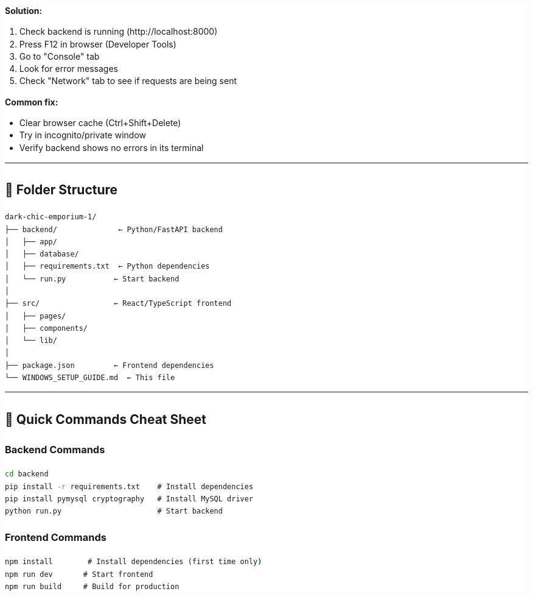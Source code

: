**Solution:**
1. Check backend is running (http://localhost:8000)
2. Press F12 in browser (Developer Tools)
3. Go to "Console" tab
4. Look for error messages
5. Check "Network" tab to see if requests are being sent

**Common fix:**
- Clear browser cache (Ctrl+Shift+Delete)
- Try in incognito/private window
- Verify backend shows no errors in its terminal

---

## 📁 Folder Structure

```
dark-chic-emporium-1/
├── backend/              ← Python/FastAPI backend
│   ├── app/
│   ├── database/
│   ├── requirements.txt  ← Python dependencies
│   └── run.py           ← Start backend
│
├── src/                 ← React/TypeScript frontend
│   ├── pages/
│   ├── components/
│   └── lib/
│
├── package.json         ← Frontend dependencies
└── WINDOWS_SETUP_GUIDE.md  ← This file
```

---

## 🎯 Quick Commands Cheat Sheet

### Backend Commands
```cmd
cd backend
pip install -r requirements.txt    # Install dependencies
pip install pymysql cryptography   # Install MySQL driver
python run.py                      # Start backend
```

### Frontend Commands
```cmd
npm install        # Install dependencies (first time only)
npm run dev       # Start frontend
npm run build     # Build for production
```
